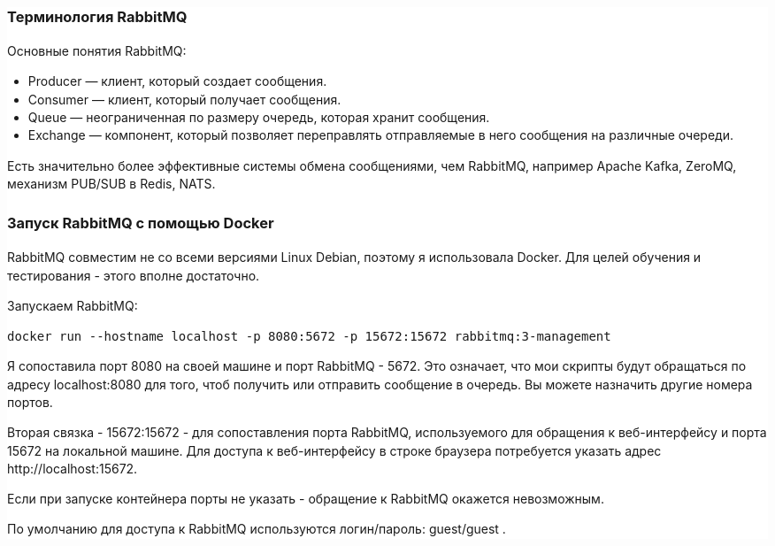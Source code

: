 ### Терминология RabbitMQ

Основные понятия RabbitMQ:
<ul>
<li>Producer — клиент, который создает сообщения.</li>
<li>Consumer — клиент, который получает сообщения.</li>
<li>Queue — неограниченная по размеру очередь, которая хранит сообщения.</li>
<li>Exchange — компонент, который позволяет переправлять отправляемые в него сообщения на различные очереди.</li>
</ul>
Есть значительно более эффективные системы обмена сообщениями, чем RabbitMQ, например Apache Kafka, ZeroMQ, механизм PUB/SUB в Redis, NATS.

### Запуск RabbitMQ с помощью Docker

RabbitMQ совместим не со всеми версиями Linux Debian, поэтому я использовала Docker. Для целей обучения и тестирования - этого вполне достаточно.

Запускаем RabbitMQ:
<pre>docker run --hostname localhost -p 8080:5672 -p 15672:15672 rabbitmq:3-management</pre>

Я сопоставила порт 8080 на своей машине и порт RabbitMQ - 5672. Это означает, что мои скрипты будут обращаться по адресу localhost:8080 для того, чтоб получить или отправить сообщение в очередь. Вы можете назначить другие номера портов.

Вторая связка - 15672:15672 - для сопоставления порта RabbitMQ, используемого для обращения к веб-интерфейсу и порта 15672 на локальной машине. Для доступа к веб-интерфейсу в строке браузера потребуется указать адрес http://localhost:15672.

Если при запуске контейнера порты не указать - обращение к RabbitMQ окажется невозможным.

По умолчанию для доступа к RabbitMQ используются логин/пароль: guest/guest .
